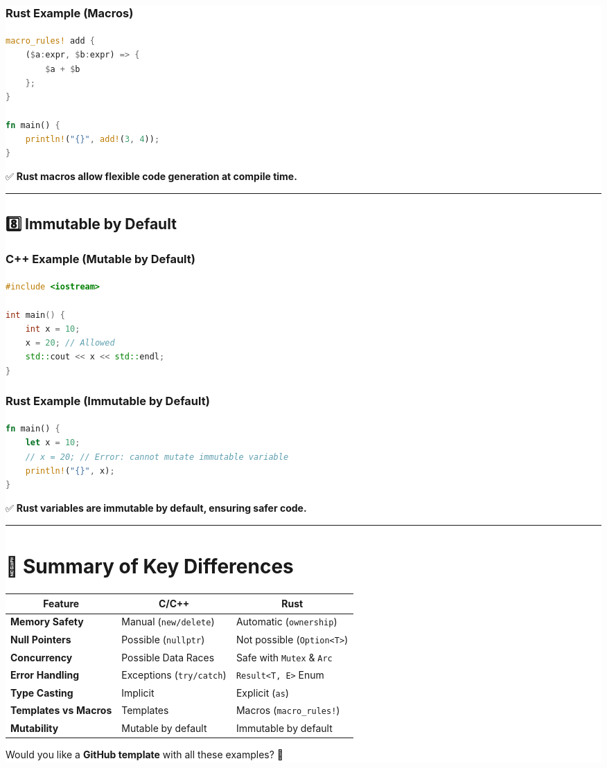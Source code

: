 ```cpp
```

### **Rust Example (Macros)**
```rust
macro_rules! add {
    ($a:expr, $b:expr) => {
        $a + $b
    };
}

fn main() {
    println!("{}", add!(3, 4));
}
```
✅ **Rust macros allow flexible code generation at compile time.**

---

## **8️⃣ Immutable by Default**
### **C++ Example (Mutable by Default)**
```cpp
#include <iostream>

int main() {
    int x = 10;
    x = 20; // Allowed
    std::cout << x << std::endl;
}
```

### **Rust Example (Immutable by Default)**
```rust
fn main() {
    let x = 10;
    // x = 20; // Error: cannot mutate immutable variable
    println!("{}", x);
}
```
✅ **Rust variables are immutable by default, ensuring safer code.**

---

# **🚀 Summary of Key Differences**
| Feature              | C/C++ | Rust |
|----------------------|-------|------|
| **Memory Safety**    | Manual (`new/delete`) | Automatic (`ownership`) |
| **Null Pointers**    | Possible (`nullptr`) | Not possible (`Option<T>`) |
| **Concurrency**      | Possible Data Races | Safe with `Mutex` & `Arc` |
| **Error Handling**   | Exceptions (`try/catch`) | `Result<T, E>` Enum |
| **Type Casting**     | Implicit | Explicit (`as`) |
| **Templates vs Macros** | Templates | Macros (`macro_rules!`) |
| **Mutability**       | Mutable by default | Immutable by default |

Would you like a **GitHub template** with all these examples? 🚀
